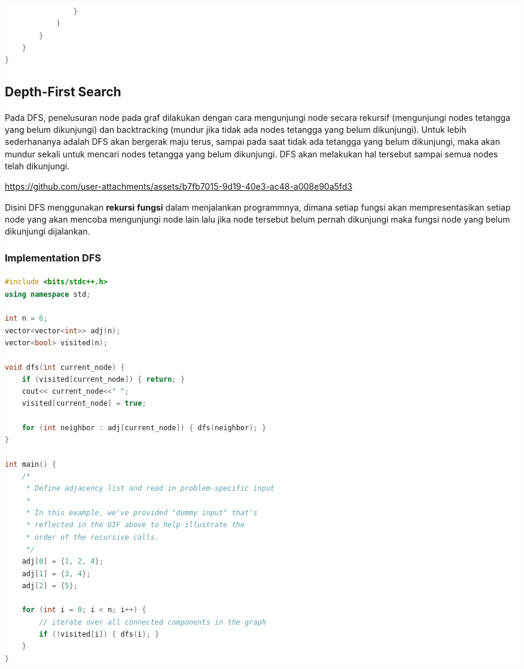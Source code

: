 ```cpp
				}
			}
		}
	}
}
```

## Depth-First Search

Pada DFS, penelusuran node pada graf dilakukan dengan cara mengunjungi node secara rekursif (mengunjungi nodes tetangga yang belum dikunjungi) dan backtracking (mundur jika tidak ada nodes tetangga yang belum dikunjungi). Untuk lebih sederhananya adalah DFS akan bergerak maju terus, sampai pada saat tidak ada tetangga yang belum dikunjungi, maka akan mundur sekali untuk mencari nodes tetangga yang belum dikunjungi. DFS akan melakukan hal tersebut sampai semua nodes telah dikunjungi.

https://github.com/user-attachments/assets/b7fb7015-9d19-40e3-ac48-a008e90a5fd3

Disini DFS menggunakan **************rekursi************** ************fungsi************ dalam menjalankan programmnya, dimana setiap fungsi akan mempresentasikan setiap node yang akan mencoba mengunjungi node lain lalu jika node tersebut belum pernah dikunjungi maka fungsi node yang belum dikunjungi dijalankan. 

### Implementation DFS

```cpp
#include <bits/stdc++.h>
using namespace std;

int n = 6;
vector<vector<int>> adj(n);
vector<bool> visited(n);

void dfs(int current_node) {
	if (visited[current_node]) { return; }
    cout<< current_node<<" ";
	visited[current_node] = true;

	for (int neighbor : adj[current_node]) { dfs(neighbor); }
}

int main() {
	/*
	 * Define adjacency list and read in problem-specific input
	 *
	 * In this example, we've provided "dummy input" that's
	 * reflected in the GIF above to help illustrate the
	 * order of the recursive calls.
	 */
	adj[0] = {1, 2, 4};
	adj[1] = {3, 4};
	adj[2] = {5};

	for (int i = 0; i < n; i++) {
		// iterate over all connected components in the graph
		if (!visited[i]) { dfs(i); }
	}
}
```
